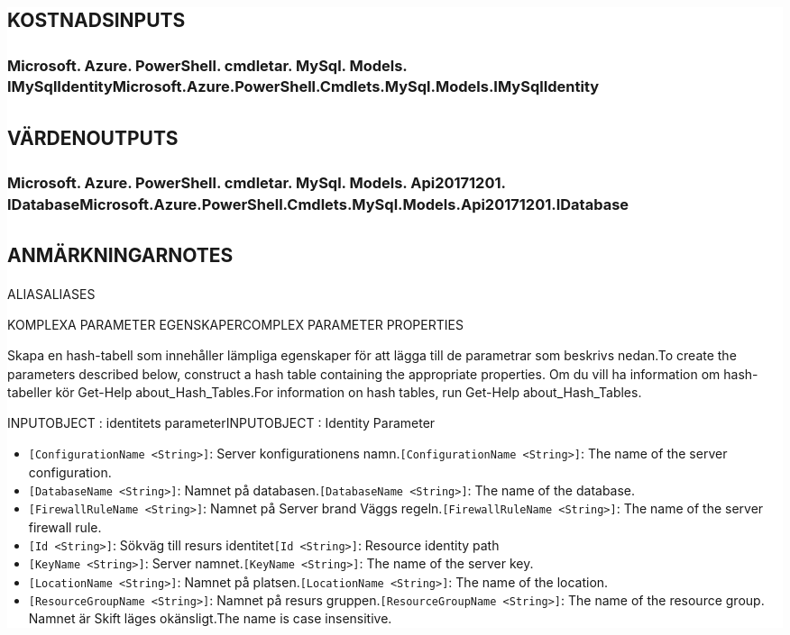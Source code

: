 ## <span data-ttu-id="44386-144">KOSTNADS</span><span class="sxs-lookup"><span data-stu-id="44386-144">INPUTS</span></span>

### <span data-ttu-id="44386-145">Microsoft. Azure. PowerShell. cmdletar. MySql. Models. IMySqlIdentity</span><span class="sxs-lookup"><span data-stu-id="44386-145">Microsoft.Azure.PowerShell.Cmdlets.MySql.Models.IMySqlIdentity</span></span>

## <span data-ttu-id="44386-146">VÄRDEN</span><span class="sxs-lookup"><span data-stu-id="44386-146">OUTPUTS</span></span>

### <span data-ttu-id="44386-147">Microsoft. Azure. PowerShell. cmdletar. MySql. Models. Api20171201. IDatabase</span><span class="sxs-lookup"><span data-stu-id="44386-147">Microsoft.Azure.PowerShell.Cmdlets.MySql.Models.Api20171201.IDatabase</span></span>

## <span data-ttu-id="44386-148">ANMÄRKNINGAR</span><span class="sxs-lookup"><span data-stu-id="44386-148">NOTES</span></span>

<span data-ttu-id="44386-149">ALIAS</span><span class="sxs-lookup"><span data-stu-id="44386-149">ALIASES</span></span>

<span data-ttu-id="44386-150">KOMPLEXA PARAMETER EGENSKAPER</span><span class="sxs-lookup"><span data-stu-id="44386-150">COMPLEX PARAMETER PROPERTIES</span></span>

<span data-ttu-id="44386-151">Skapa en hash-tabell som innehåller lämpliga egenskaper för att lägga till de parametrar som beskrivs nedan.</span><span class="sxs-lookup"><span data-stu-id="44386-151">To create the parameters described below, construct a hash table containing the appropriate properties.</span></span> <span data-ttu-id="44386-152">Om du vill ha information om hash-tabeller kör Get-Help about_Hash_Tables.</span><span class="sxs-lookup"><span data-stu-id="44386-152">For information on hash tables, run Get-Help about_Hash_Tables.</span></span>


<span data-ttu-id="44386-153">INPUTOBJECT <IMySqlIdentity> : identitets parameter</span><span class="sxs-lookup"><span data-stu-id="44386-153">INPUTOBJECT <IMySqlIdentity>: Identity Parameter</span></span>
  - <span data-ttu-id="44386-154">`[ConfigurationName <String>]`: Server konfigurationens namn.</span><span class="sxs-lookup"><span data-stu-id="44386-154">`[ConfigurationName <String>]`: The name of the server configuration.</span></span>
  - <span data-ttu-id="44386-155">`[DatabaseName <String>]`: Namnet på databasen.</span><span class="sxs-lookup"><span data-stu-id="44386-155">`[DatabaseName <String>]`: The name of the database.</span></span>
  - <span data-ttu-id="44386-156">`[FirewallRuleName <String>]`: Namnet på Server brand Väggs regeln.</span><span class="sxs-lookup"><span data-stu-id="44386-156">`[FirewallRuleName <String>]`: The name of the server firewall rule.</span></span>
  - <span data-ttu-id="44386-157">`[Id <String>]`: Sökväg till resurs identitet</span><span class="sxs-lookup"><span data-stu-id="44386-157">`[Id <String>]`: Resource identity path</span></span>
  - <span data-ttu-id="44386-158">`[KeyName <String>]`: Server namnet.</span><span class="sxs-lookup"><span data-stu-id="44386-158">`[KeyName <String>]`: The name of the server key.</span></span>
  - <span data-ttu-id="44386-159">`[LocationName <String>]`: Namnet på platsen.</span><span class="sxs-lookup"><span data-stu-id="44386-159">`[LocationName <String>]`: The name of the location.</span></span>
  - <span data-ttu-id="44386-160">`[ResourceGroupName <String>]`: Namnet på resurs gruppen.</span><span class="sxs-lookup"><span data-stu-id="44386-160">`[ResourceGroupName <String>]`: The name of the resource group.</span></span> <span data-ttu-id="44386-161">Namnet är Skift läges okänsligt.</span><span class="sxs-lookup"><span data-stu-id="44386-161">The name is case insensitive.</span></span>